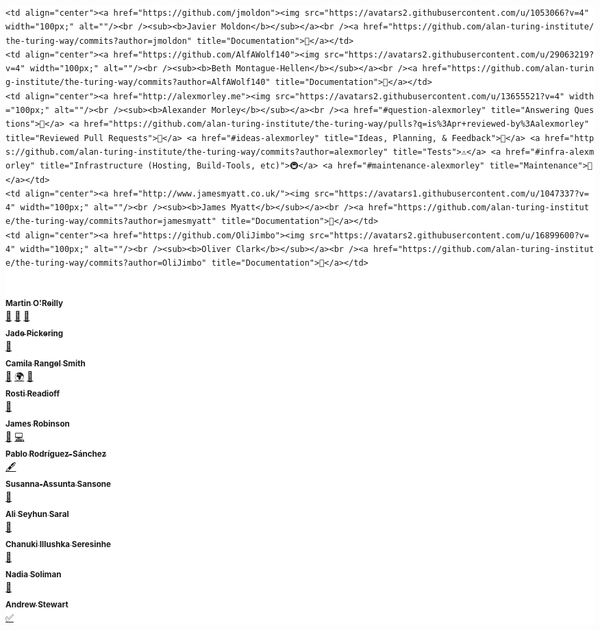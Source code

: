     <td align="center"><a href="https://github.com/jmoldon"><img src="https://avatars2.githubusercontent.com/u/1053066?v=4" width="100px;" alt=""/><br /><sub><b>Javier Moldon</b></sub></a><br /><a href="https://github.com/alan-turing-institute/the-turing-way/commits?author=jmoldon" title="Documentation">📖</a></td>
    <td align="center"><a href="https://github.com/AlfAWolf140"><img src="https://avatars2.githubusercontent.com/u/29063219?v=4" width="100px;" alt=""/><br /><sub><b>Beth Montague-Hellen</b></sub></a><br /><a href="https://github.com/alan-turing-institute/the-turing-way/commits?author=AlfAWolf140" title="Documentation">📖</a></td>
    <td align="center"><a href="http://alexmorley.me"><img src="https://avatars2.githubusercontent.com/u/13655521?v=4" width="100px;" alt=""/><br /><sub><b>Alexander Morley</b></sub></a><br /><a href="#question-alexmorley" title="Answering Questions">💬</a> <a href="https://github.com/alan-turing-institute/the-turing-way/pulls?q=is%3Apr+reviewed-by%3Aalexmorley" title="Reviewed Pull Requests">👀</a> <a href="#ideas-alexmorley" title="Ideas, Planning, & Feedback">🤔</a> <a href="https://github.com/alan-turing-institute/the-turing-way/commits?author=alexmorley" title="Tests">⚠️</a> <a href="#infra-alexmorley" title="Infrastructure (Hosting, Build-Tools, etc)">🚇</a> <a href="#maintenance-alexmorley" title="Maintenance">🚧</a></td>
    <td align="center"><a href="http://www.jamesmyatt.co.uk/"><img src="https://avatars1.githubusercontent.com/u/1047337?v=4" width="100px;" alt=""/><br /><sub><b>James Myatt</b></sub></a><br /><a href="https://github.com/alan-turing-institute/the-turing-way/commits?author=jamesmyatt" title="Documentation">📖</a></td>
    <td align="center"><a href="https://github.com/OliJimbo"><img src="https://avatars2.githubusercontent.com/u/16899600?v=4" width="100px;" alt=""/><br /><sub><b>Oliver Clark</b></sub></a><br /><a href="https://github.com/alan-turing-institute/the-turing-way/commits?author=OliJimbo" title="Documentation">📖</a></td>
  </tr>
  <tr>
    <td align="center"><a href="https://github.com/martintoreilly"><img src="https://avatars3.githubusercontent.com/u/21147592?v=4" width="100px;" alt=""/><br /><sub><b>Martin O'Reilly</b></sub></a><br /><a href="#question-martintoreilly" title="Answering Questions">💬</a> <a href="#tool-martintoreilly" title="Tools">🔧</a> <a href="#ideas-martintoreilly" title="Ideas, Planning, & Feedback">🤔</a></td>
    <td align="center"><a href="https://github.com/jspickering"><img src="https://avatars3.githubusercontent.com/u/28339195?v=4" width="100px;" alt=""/><br /><sub><b>Jade Pickering</b></sub></a><br /><a href="https://github.com/alan-turing-institute/the-turing-way/commits?author=jspickering" title="Documentation">📖</a></td>
    <td align="center"><a href="https://github.com/crangelsmith"><img src="https://avatars2.githubusercontent.com/u/11162074?v=4" width="100px;" alt=""/><br /><sub><b>Camila Rangel Smith</b></sub></a><br /><a href="https://github.com/alan-turing-institute/the-turing-way/commits?author=crangelsmith" title="Documentation">📖</a> <a href="#translation-crangelsmith" title="Translation">🌍</a> <a href="#maintenance-crangelsmith" title="Maintenance">🚧</a></td>
    <td align="center"><a href="https://github.com/RostiReadioff"><img src="https://avatars1.githubusercontent.com/u/45424690?v=4" width="100px;" alt=""/><br /><sub><b>Rosti Readioff</b></sub></a><br /><a href="https://github.com/alan-turing-institute/the-turing-way/commits?author=RostiReadioff" title="Documentation">📖</a></td>
    <td align="center"><a href="https://github.com/jemrobinson"><img src="https://avatars2.githubusercontent.com/u/3502751?v=4" width="100px;" alt=""/><br /><sub><b>James Robinson</b></sub></a><br /><a href="#ideas-jemrobinson" title="Ideas, Planning, & Feedback">🤔</a> <a href="https://github.com/alan-turing-institute/the-turing-way/commits?author=jemrobinson" title="Code">💻</a></td>
    <td align="center"><a href="https://pabrod.github.io/"><img src="https://avatars0.githubusercontent.com/u/7677614?v=4" width="100px;" alt=""/><br /><sub><b>Pablo Rodríguez-Sánchez</b></sub></a><br /><a href="#content-PabRod" title="Content">🖋</a></td>
    <td align="center"><a href="https://sansonegroup.eng.ox.ac.uk/"><img src="https://avatars3.githubusercontent.com/u/525719?v=4" width="100px;" alt=""/><br /><sub><b>Susanna-Assunta Sansone</b></sub></a><br /><a href="https://github.com/alan-turing-institute/the-turing-way/commits?author=SusannaSansone" title="Documentation">📖</a></td>
  </tr>
  <tr>
    <td align="center"><a href="http://www.saral.it"><img src="https://avatars1.githubusercontent.com/u/11707417?v=4" width="100px;" alt=""/><br /><sub><b>Ali Seyhun Saral</b></sub></a><br /><a href="https://github.com/alan-turing-institute/the-turing-way/commits?author=seyhunsaral" title="Documentation">📖</a></td>
    <td align="center"><a href="https://github.com/illushka"><img src="https://avatars1.githubusercontent.com/u/8143964?v=4" width="100px;" alt=""/><br /><sub><b>Chanuki Illushka Seresinhe</b></sub></a><br /><a href="https://github.com/alan-turing-institute/the-turing-way/commits?author=illushka" title="Documentation">📖</a></td>
    <td align="center"><a href="https://github.com/nadiasoliman"><img src="https://avatars0.githubusercontent.com/u/41086364?v=4" width="100px;" alt=""/><br /><sub><b>Nadia Soliman</b></sub></a><br /><a href="https://github.com/alan-turing-institute/the-turing-way/commits?author=nadiasoliman" title="Documentation">📖</a></td>
    <td align="center"><a href="https://scholar.google.co.uk/citations?user=o0cD2JgAAAAJ&hl=en"><img src="https://avatars3.githubusercontent.com/u/26226804?v=4" width="100px;" alt=""/><br /><sub><b>Andrew Stewart</b></sub></a><br /><a href="#tutorial-ajstewartlang" title="Tutorials">✅</a></td>